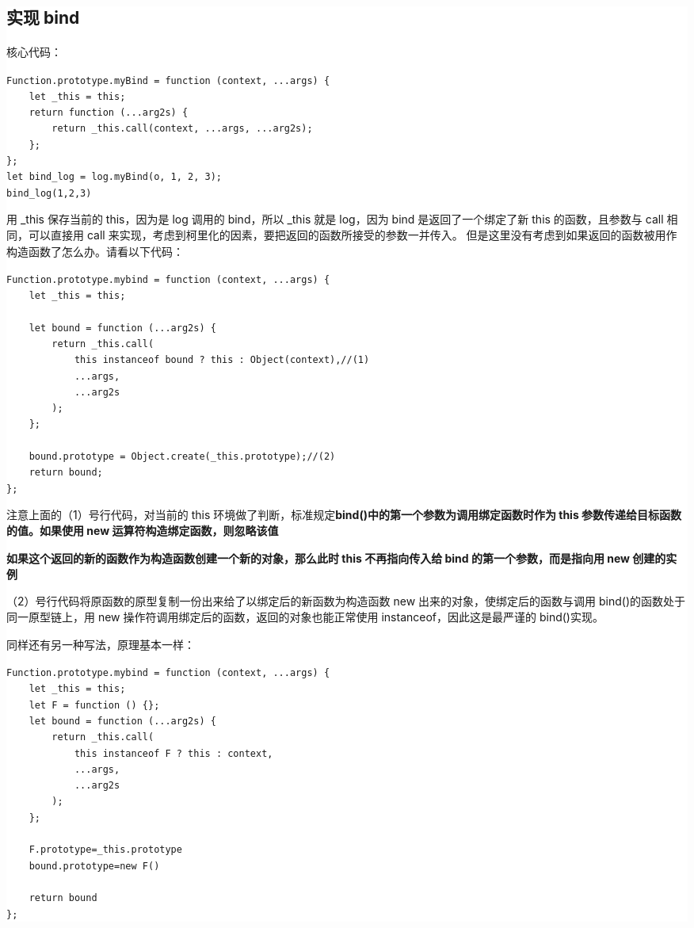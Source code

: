 ```
```

## 实现 bind

核心代码：

```
Function.prototype.myBind = function (context, ...args) {
    let _this = this;
    return function (...arg2s) {
        return _this.call(context, ...args, ...arg2s);
    };
};
let bind_log = log.myBind(o, 1, 2, 3);
bind_log(1,2,3)
```

用 \_this 保存当前的 this，因为是 log 调用的 bind，所以 \_this 就是 log，因为 bind 是返回了一个绑定了新 this 的函数，且参数与 call 相同，可以直接用 call 来实现，考虑到柯里化的因素，要把返回的函数所接受的参数一并传入。
但是这里没有考虑到如果返回的函数被用作构造函数了怎么办。请看以下代码：

```
Function.prototype.mybind = function (context, ...args) {
    let _this = this;

    let bound = function (...arg2s) {
        return _this.call(
            this instanceof bound ? this : Object(context),//(1)
            ...args,
            ...arg2s
        );
    };

    bound.prototype = Object.create(_this.prototype);//(2)
    return bound;
};
```

注意上面的（1）号行代码，对当前的 this 环境做了判断，标准规定**bind()中的第一个参数为调用绑定函数时作为 this 参数传递给目标函数的值。如果使用 new 运算符构造绑定函数，则忽略该值**

**如果这个返回的新的函数作为构造函数创建一个新的对象，那么此时 this 不再指向传入给 bind 的第一个参数，而是指向用 new 创建的实例**

（2）号行代码将原函数的原型复制一份出来给了以绑定后的新函数为构造函数 new 出来的对象，使绑定后的函数与调用 bind()的函数处于同一原型链上，用 new 操作符调用绑定后的函数，返回的对象也能正常使用 instanceof，因此这是最严谨的 bind()实现。

同样还有另一种写法，原理基本一样：

```
Function.prototype.mybind = function (context, ...args) {
    let _this = this;
    let F = function () {};
    let bound = function (...arg2s) {
        return _this.call(
            this instanceof F ? this : context,
            ...args,
            ...arg2s
        );
    };

    F.prototype=_this.prototype
    bound.prototype=new F()

    return bound
};
```
